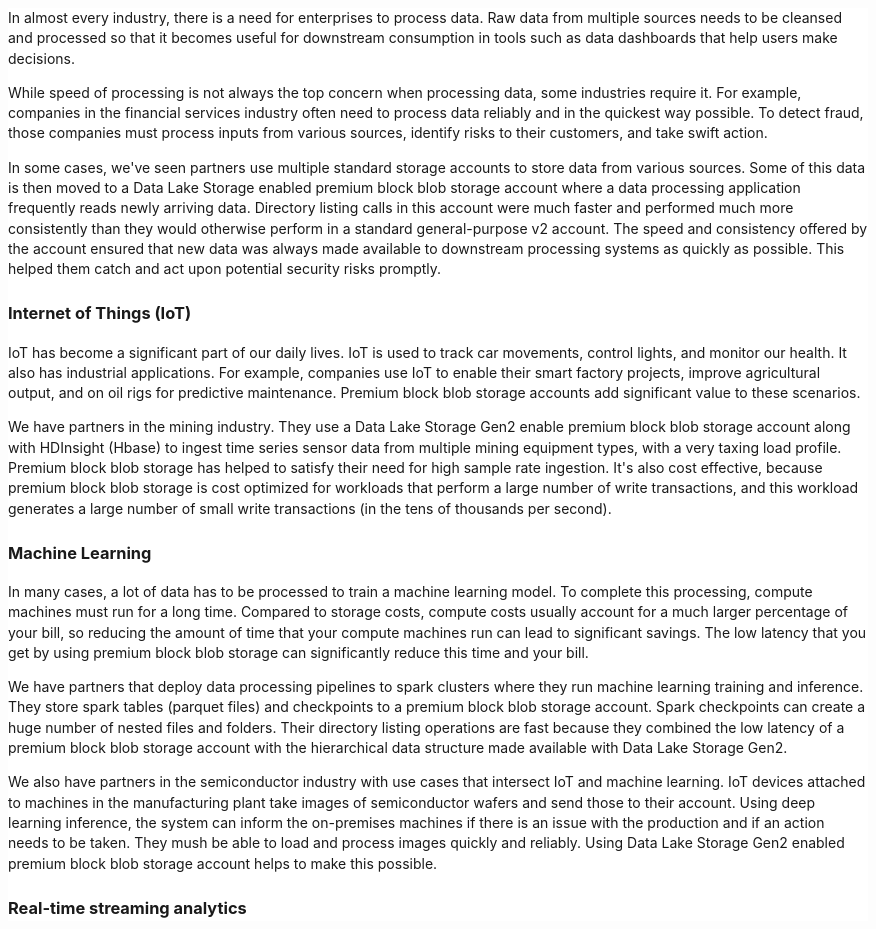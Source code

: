 In almost every industry, there is a need for enterprises to process data. Raw data from multiple sources needs to be cleansed and processed so that it becomes useful for downstream consumption in tools such as data dashboards that help users make decisions.

While speed of processing is not always the top concern when processing data, some industries require it. For example, companies in the financial services industry often need to process data reliably and in the quickest way possible. To detect fraud, those companies must process inputs from various sources, identify risks to their customers, and take swift action.

In some cases, we've seen partners use multiple standard storage accounts to store data from various sources. Some of this data is then moved to a Data Lake Storage enabled premium block blob storage account where a data processing application frequently reads newly arriving data. Directory listing calls in this account were much faster and performed much more consistently than they would otherwise perform in a standard general-purpose v2 account. The speed and consistency offered by the account ensured that new data was always made available to downstream processing systems as quickly as possible. This helped them catch and act upon potential security risks promptly.

### Internet of Things (IoT)

IoT has become a significant part of our daily lives. IoT is used to track car movements, control lights, and monitor our health. It also has industrial applications. For example, companies use IoT to enable their smart factory projects, improve agricultural output, and on oil rigs for predictive maintenance. Premium block blob storage accounts add significant value to these scenarios.

We have partners in the mining industry. They use a Data Lake Storage Gen2 enable premium block blob storage account along with HDInsight (Hbase) to ingest time series sensor data from multiple mining equipment types, with a very taxing load profile. Premium block blob storage has helped to satisfy their need for high sample rate ingestion. It's also cost effective, because premium block blob storage is cost optimized for workloads that perform a large number of write transactions, and this workload generates a large number of small write transactions (in the tens of thousands per second).

### Machine Learning

In many cases, a lot of data has to be processed to train a machine learning model. To complete this processing, compute machines must run for a long time. Compared to storage costs, compute costs usually account for a much larger percentage of your bill, so reducing the amount of time that your compute machines run can lead to significant savings. The low latency that you get by using premium block blob storage can significantly reduce this time and your bill.

We have partners that deploy data processing pipelines to spark clusters where they run machine learning training and inference. They store spark tables (parquet files) and checkpoints to a premium block blob storage account. Spark checkpoints can create a huge number of nested files and folders. Their directory listing operations are fast because they combined the low latency of a premium block blob storage account with the hierarchical data structure made available with Data Lake Storage Gen2.

We also have partners in the semiconductor industry with use cases that intersect IoT and machine learning. IoT devices attached to machines in the manufacturing plant take images of semiconductor wafers and send those to their account. Using deep learning inference, the system can inform the on-premises machines if there is an issue with the production and if an action needs to be taken. They mush be able to load and process images quickly and reliably. Using Data Lake Storage Gen2 enabled premium block blob storage account helps to make this possible.

### Real-time streaming analytics

